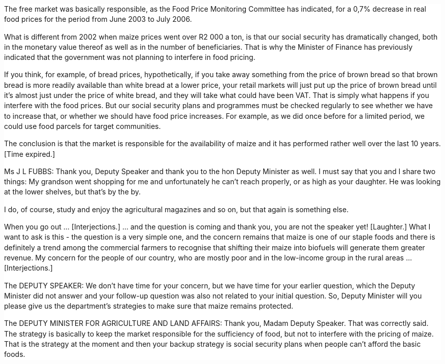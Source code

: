 The free market was basically responsible, as the Food Price Monitoring
Committee has indicated, for a 0,7% decrease in real food prices for the
period from June 2003 to July 2006.

What is different from 2002 when maize prices went over R2 000 a ton, is
that our social security has dramatically changed, both in the monetary
value thereof as well as in the number of beneficiaries. That is why the
Minister of Finance has previously indicated that the government was not
planning to interfere in food pricing.

If you think, for example, of bread prices, hypothetically, if you take
away something from the price of brown bread so that brown bread is more
readily available than white bread at a lower price, your retail markets
will just put up the price of brown bread until it’s almost just under the
price of white bread, and they will take what could have been VAT. That is
simply what happens if you interfere with the food prices.
But our social security plans and programmes must be checked regularly to
see whether we have to increase that, or whether we should have food price
increases. For example, as we did once before for a limited period, we
could use food parcels for target communities.

The conclusion is that the market is responsible for the availability of
maize and it has performed rather well over the last 10 years. [Time
expired.]

Ms J L FUBBS: Thank you, Deputy Speaker and thank you to the hon Deputy
Minister as well. I must say that you and I share two things: My grandson
went shopping for me and unfortunately he can’t reach properly, or as high
as your daughter. He was looking at the lower shelves, but that’s by the
by.

I do, of course, study and enjoy the agricultural magazines and so on, but
that again is something else.

When you go out ... [Interjections.] ... and the question is coming and
thank you, you are not the speaker yet! [Laughter.] What I want to ask is
this - the question is a very simple one, and the concern remains that
maize is one of our staple foods and there is definitely a trend among the
commercial farmers to recognise that shifting their maize into biofuels
will generate them greater revenue.
My concern for the people of our country, who are mostly poor and in the
low-income group in the rural areas ... [Interjections.]

The DEPUTY SPEAKER: We don’t have time for your concern, but we have time
for your earlier question, which the Deputy Minister did not answer and
your follow-up question was also not related to your initial question. So,
Deputy Minister will you please give us the department’s strategies to make
sure that maize remains protected.

The DEPUTY MINISTER FOR AGRICULTURE AND LAND AFFAIRS: Thank you, Madam
Deputy Speaker. That was correctly said. The strategy is basically to keep
the market responsible for the sufficiency of food, but not to interfere
with the pricing of maize. That is the strategy at the moment and then your
backup strategy is social security plans when people can’t afford the basic
foods.
